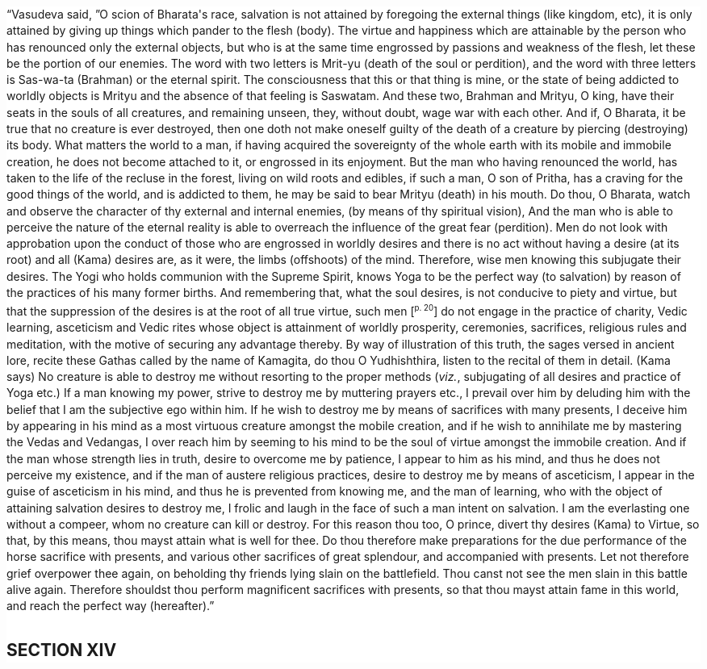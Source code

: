 “Vasudeva said, ”O scion of Bharata's race, salvation is not attained by foregoing the external things (like kingdom, etc), it is only attained by giving up things which pander to the flesh (body). The virtue and happiness which are attainable by the person who has renounced only the external objects, but who is at the same time engrossed by passions and weakness of the flesh, let these be the portion of our enemies. The word with two letters is Mrit-yu (death of the soul or perdition), and the word with three letters is Sas-wa-ta (Brahman) or the eternal spirit. The consciousness that this or that thing is mine, or the state of being addicted to worldly objects is Mrityu and the absence of that feeling is Saswatam. And these two, Brahman and Mrityu, O king, have their seats in the souls of all creatures, and remaining unseen, they, without doubt, wage war with each other. And if, O Bharata, it be true that no creature is ever destroyed, then one doth not make oneself guilty of the death of a creature by piercing (destroying) its body. What matters the world to a man, if having acquired the sovereignty of the whole earth with its mobile and immobile creation, he does not become attached to it, or engrossed in its enjoyment. But the man who having renounced the world, has taken to the life of the recluse in the forest, living on wild roots and edibles, if such a man, O son of Pritha, has a craving for the good things of the world, and is addicted to them, he may be said to bear Mrityu (death) in his mouth. Do thou, O Bharata, watch and observe the character of thy external and internal enemies, (by means of thy spiritual vision), And the man who is able to perceive the nature of the eternal reality is able to overreach the influence of the great fear (perdition). Men do not look with approbation upon the conduct of those who are engrossed in worldly desires and there is no act without having a desire (at its root) and all (Kama) desires are, as it were, the limbs (offshoots) of the mind. Therefore, wise men knowing this subjugate their desires. The Yogi who holds communion with the Supreme Spirit, knows Yoga to be the perfect way (to salvation) by reason of the practices of his many former births. And remembering that, what the soul desires, is not conducive to piety and virtue, but that the suppression of the desires is at the root of all true virtue, such men <span id="p20">[<sup><small>p. 20</small></sup>]</span> do not engage in the practice of charity, Vedic learning, asceticism and Vedic rites whose object is attainment of worldly prosperity, ceremonies, sacrifices, religious rules and meditation, with the motive of securing any advantage thereby. By way of illustration of this truth, the sages versed in ancient lore, recite these Gathas called by the name of Kamagita, do thou O Yudhishthira, listen to the recital of them in detail. (Kama says) No creature is able to destroy me without resorting to the proper methods (_viz._, subjugating of all desires and practice of Yoga etc.) If a man knowing my power, strive to destroy me by muttering prayers etc., I prevail over him by deluding him with the belief that I am the subjective ego within him. If he wish to destroy me by means of sacrifices with many presents, I deceive him by appearing in his mind as a most virtuous creature amongst the mobile creation, and if he wish to annihilate me by mastering the Vedas and Vedangas, I over reach him by seeming to his mind to be the soul of virtue amongst the immobile creation. And if the man whose strength lies in truth, desire to overcome me by patience, I appear to him as his mind, and thus he does not perceive my existence, and if the man of austere religious practices, desire to destroy me by means of asceticism, I appear in the guise of asceticism in his mind, and thus he is prevented from knowing me, and the man of learning, who with the object of attaining salvation desires to destroy me, I frolic and laugh in the face of such a man intent on salvation. I am the everlasting one without a compeer, whom no creature can kill or destroy. For this reason thou too, O prince, divert thy desires (Kama) to Virtue, so that, by this means, thou mayst attain what is well for thee. Do thou therefore make preparations for the due performance of the horse sacrifice with presents, and various other sacrifices of great splendour, and accompanied with presents. Let not therefore grief overpower thee again, on beholding thy friends lying slain on the battlefield. Thou canst not see the men slain in this battle alive again. Therefore shouldst thou perform magnificent sacrifices with presents, so that thou mayst attain fame in this world, and reach the perfect way (hereafter).”


## SECTION XIV


[^0]: 1:1 _Mahavahu_ occurs twice in this passage. One of the epithets is left out on the score of redundancy.
[^1]: 3:1 _i.e._, human sacrifice. From this it appears that the sacrifice of human beings was in vogue at the time.
[^2]: 4:1 King Marutta celebrated a sacrifice in the Himalayas, bestowing gold on Brahmanas. Not being able to carry the entire quantity, they had carried as much as they could, throwing away the remainder.
[^3]: 6:1 _Digambara_, _i.e._, in naked state.
[^4]: 6:2 _Nityada_ always, left out on the ground of redundancy.